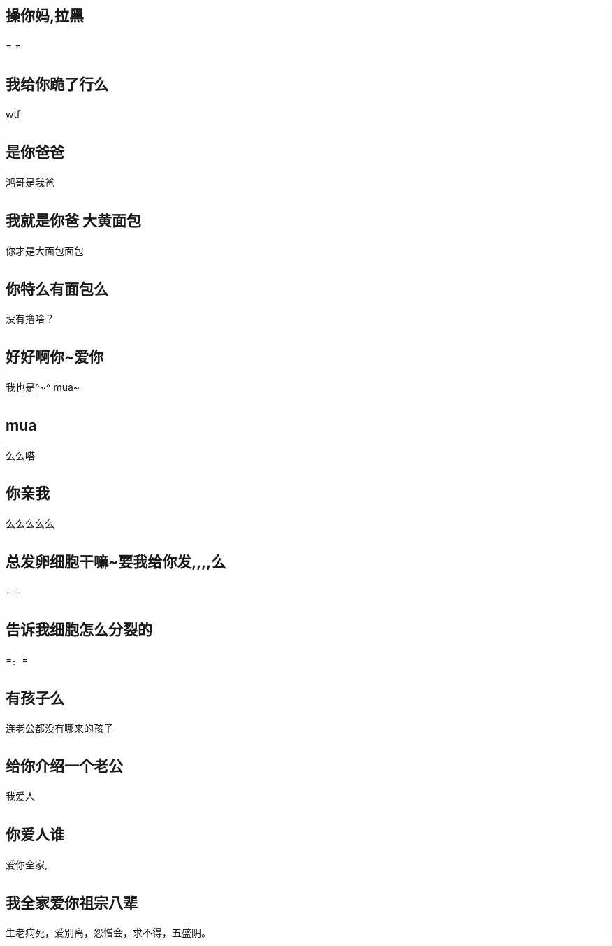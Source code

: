 ## 操你妈,拉黑
= =

## 我给你跪了行么
wtf

## 是你爸爸
鸿哥是我爸

## 我就是你爸  大黄面包
你才是大面包面包

## 你特么有面包么
没有撸啥？

## 好好啊你~爱你
我也是^~^      mua~

## mua
么么嗒

## 你亲我
么么么么么

## 总发卵细胞干嘛~要我给你发,,,,么
= =

## 告诉我细胞怎么分裂的
=。=

## 有孩子么
连老公都没有哪来的孩子

## 给你介绍一个老公
我爱人

## 你爱人谁
爱你全家,

## 我全家爱你祖宗八辈
生老病死，爱别离，怨憎会，求不得，五盛阴。
